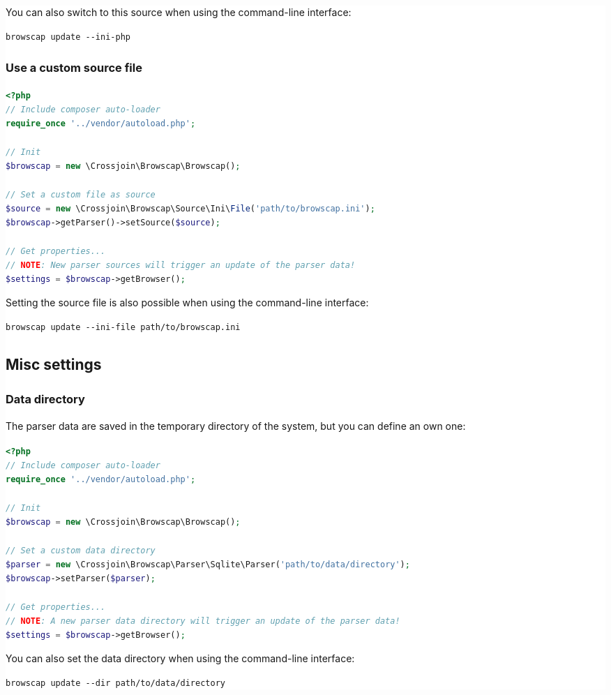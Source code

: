 You can also switch to this source when using the command-line interface:
```
browscap update --ini-php
```

### Use a custom source file

```php
<?php
// Include composer auto-loader
require_once '../vendor/autoload.php';
 
// Init
$browscap = new \Crossjoin\Browscap\Browscap();
 
// Set a custom file as source
$source = new \Crossjoin\Browscap\Source\Ini\File('path/to/browscap.ini');
$browscap->getParser()->setSource($source);
 
// Get properties...
// NOTE: New parser sources will trigger an update of the parser data!
$settings = $browscap->getBrowser();
```

Setting the source file is also possible when using the command-line interface:
```
browscap update --ini-file path/to/browscap.ini
```

## Misc settings

### Data directory

The parser data are saved in the temporary directory of the system, but you can define an own one:

```php
<?php
// Include composer auto-loader
require_once '../vendor/autoload.php';
 
// Init
$browscap = new \Crossjoin\Browscap\Browscap();
 
// Set a custom data directory
$parser = new \Crossjoin\Browscap\Parser\Sqlite\Parser('path/to/data/directory');
$browscap->setParser($parser);
 
// Get properties...
// NOTE: A new parser data directory will trigger an update of the parser data!
$settings = $browscap->getBrowser();
```

You can also set the data directory when using the command-line interface:
```
browscap update --dir path/to/data/directory
```
